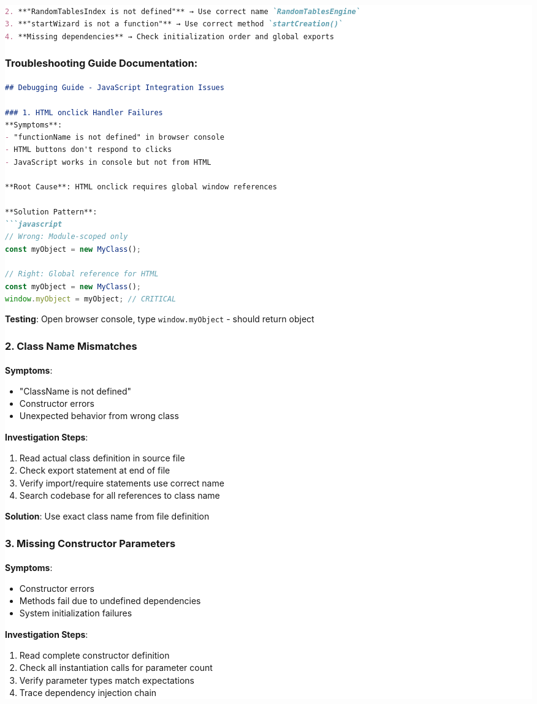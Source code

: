 ```markdown
2. **"RandomTablesIndex is not defined"** → Use correct name `RandomTablesEngine`
3. **"startWizard is not a function"** → Use correct method `startCreation()`
4. **Missing dependencies** → Check initialization order and global exports
```

### Troubleshooting Guide Documentation:
```markdown
## Debugging Guide - JavaScript Integration Issues

### 1. HTML onclick Handler Failures
**Symptoms**: 
- "functionName is not defined" in browser console
- HTML buttons don't respond to clicks
- JavaScript works in console but not from HTML

**Root Cause**: HTML onclick requires global window references

**Solution Pattern**:
```javascript
// Wrong: Module-scoped only
const myObject = new MyClass();

// Right: Global reference for HTML  
const myObject = new MyClass();
window.myObject = myObject; // CRITICAL
```

**Testing**: Open browser console, type `window.myObject` - should return object

### 2. Class Name Mismatches
**Symptoms**:
- "ClassName is not defined" 
- Constructor errors
- Unexpected behavior from wrong class

**Investigation Steps**:
1. Read actual class definition in source file
2. Check export statement at end of file
3. Verify import/require statements use correct name
4. Search codebase for all references to class name

**Solution**: Use exact class name from file definition

### 3. Missing Constructor Parameters
**Symptoms**:
- Constructor errors
- Methods fail due to undefined dependencies
- System initialization failures

**Investigation Steps**:
1. Read complete constructor definition
2. Check all instantiation calls for parameter count
3. Verify parameter types match expectations
4. Trace dependency injection chain
